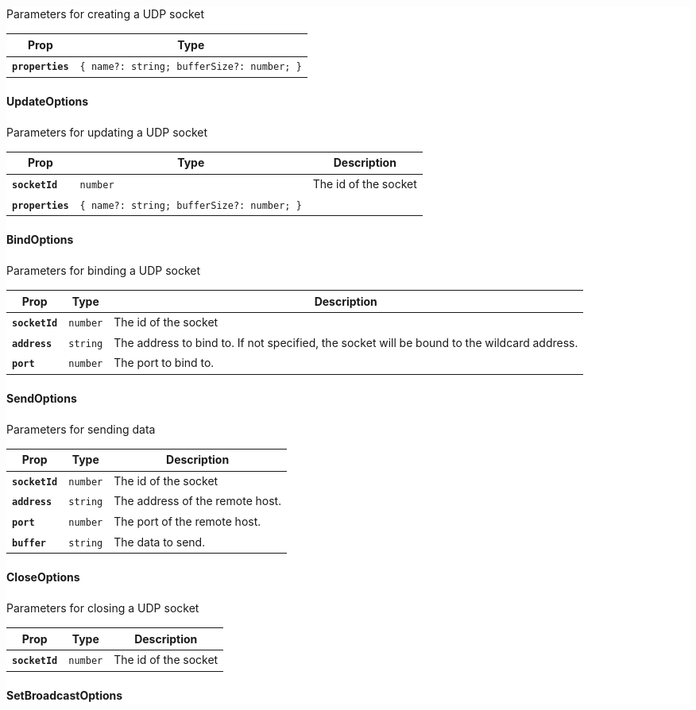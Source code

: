 Parameters for creating a UDP socket

| Prop             | Type                                                 |
| ---------------- | ---------------------------------------------------- |
| **`properties`** | <code>{ name?: string; bufferSize?: number; }</code> |


#### UpdateOptions

Parameters for updating a UDP socket

| Prop             | Type                                                 | Description          |
| ---------------- | ---------------------------------------------------- | -------------------- |
| **`socketId`**   | <code>number</code>                                  | The id of the socket |
| **`properties`** | <code>{ name?: string; bufferSize?: number; }</code> |                      |


#### BindOptions

Parameters for binding a UDP socket

| Prop           | Type                | Description                                                                                 |
| -------------- | ------------------- | ------------------------------------------------------------------------------------------- |
| **`socketId`** | <code>number</code> | The id of the socket                                                                        |
| **`address`**  | <code>string</code> | The address to bind to. If not specified, the socket will be bound to the wildcard address. |
| **`port`**     | <code>number</code> | The port to bind to.                                                                        |


#### SendOptions

Parameters for sending data

| Prop           | Type                | Description                     |
| -------------- | ------------------- | ------------------------------- |
| **`socketId`** | <code>number</code> | The id of the socket            |
| **`address`**  | <code>string</code> | The address of the remote host. |
| **`port`**     | <code>number</code> | The port of the remote host.    |
| **`buffer`**   | <code>string</code> | The data to send.               |


#### CloseOptions

Parameters for closing a UDP socket

| Prop           | Type                | Description          |
| -------------- | ------------------- | -------------------- |
| **`socketId`** | <code>number</code> | The id of the socket |


#### SetBroadcastOptions
